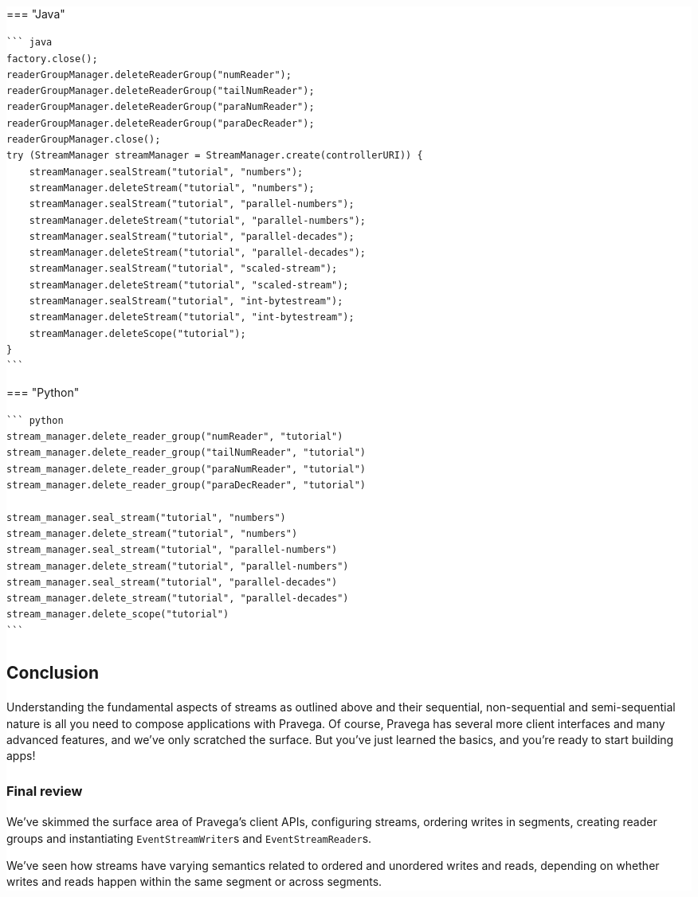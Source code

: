 === "Java"

    ``` java
    factory.close();
    readerGroupManager.deleteReaderGroup("numReader");
    readerGroupManager.deleteReaderGroup("tailNumReader");
    readerGroupManager.deleteReaderGroup("paraNumReader");
    readerGroupManager.deleteReaderGroup("paraDecReader");
    readerGroupManager.close();
    try (StreamManager streamManager = StreamManager.create(controllerURI)) {
        streamManager.sealStream("tutorial", "numbers");
        streamManager.deleteStream("tutorial", "numbers");
        streamManager.sealStream("tutorial", "parallel-numbers");
        streamManager.deleteStream("tutorial", "parallel-numbers");
        streamManager.sealStream("tutorial", "parallel-decades");
        streamManager.deleteStream("tutorial", "parallel-decades");
        streamManager.sealStream("tutorial", "scaled-stream");
        streamManager.deleteStream("tutorial", "scaled-stream");
        streamManager.sealStream("tutorial", "int-bytestream");
        streamManager.deleteStream("tutorial", "int-bytestream");
        streamManager.deleteScope("tutorial");
    }
    ```

=== "Python"

    ``` python
    stream_manager.delete_reader_group("numReader", "tutorial")
    stream_manager.delete_reader_group("tailNumReader", "tutorial")
    stream_manager.delete_reader_group("paraNumReader", "tutorial")
    stream_manager.delete_reader_group("paraDecReader", "tutorial")

    stream_manager.seal_stream("tutorial", "numbers")
    stream_manager.delete_stream("tutorial", "numbers")
    stream_manager.seal_stream("tutorial", "parallel-numbers")
    stream_manager.delete_stream("tutorial", "parallel-numbers")
    stream_manager.seal_stream("tutorial", "parallel-decades")
    stream_manager.delete_stream("tutorial", "parallel-decades")
    stream_manager.delete_scope("tutorial")
    ```
## Conclusion

Understanding the fundamental aspects of streams as outlined above and their sequential, non-sequential and semi-sequential nature is all you need to compose applications with Pravega. Of course, Pravega has several more client interfaces and many advanced features, and we’ve only scratched the surface. But you’ve just learned the basics, and you’re ready to start building apps!

### Final review

We’ve skimmed the surface area of Pravega’s client APIs, configuring streams, ordering writes in segments, creating reader groups and instantiating `EventStreamWriter`s and `EventStreamReader`s.

We’ve seen how streams have varying semantics related to ordered and unordered writes and reads, depending on whether writes and reads happen within the same segment or across segments.
